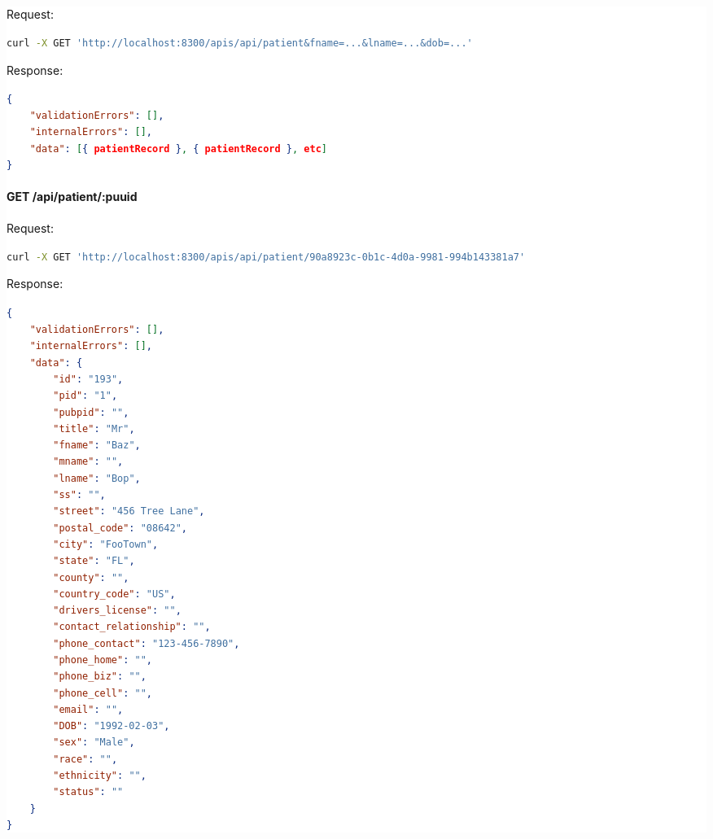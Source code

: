 Request:

```sh
curl -X GET 'http://localhost:8300/apis/api/patient&fname=...&lname=...&dob=...'
```

Response:

```json
{
    "validationErrors": [],
    "internalErrors": [],
    "data": [{ patientRecord }, { patientRecord }, etc]
}
```

#### GET /api/patient/:puuid

Request:

```sh
curl -X GET 'http://localhost:8300/apis/api/patient/90a8923c-0b1c-4d0a-9981-994b143381a7'
```

Response:

```json
{
    "validationErrors": [],
    "internalErrors": [],
    "data": {
        "id": "193",
        "pid": "1",
        "pubpid": "",
        "title": "Mr",
        "fname": "Baz",
        "mname": "",
        "lname": "Bop",
        "ss": "",
        "street": "456 Tree Lane",
        "postal_code": "08642",
        "city": "FooTown",
        "state": "FL",
        "county": "",
        "country_code": "US",
        "drivers_license": "",
        "contact_relationship": "",
        "phone_contact": "123-456-7890",
        "phone_home": "",
        "phone_biz": "",
        "phone_cell": "",
        "email": "",
        "DOB": "1992-02-03",
        "sex": "Male",
        "race": "",
        "ethnicity": "",
        "status": ""
    }
}
```
